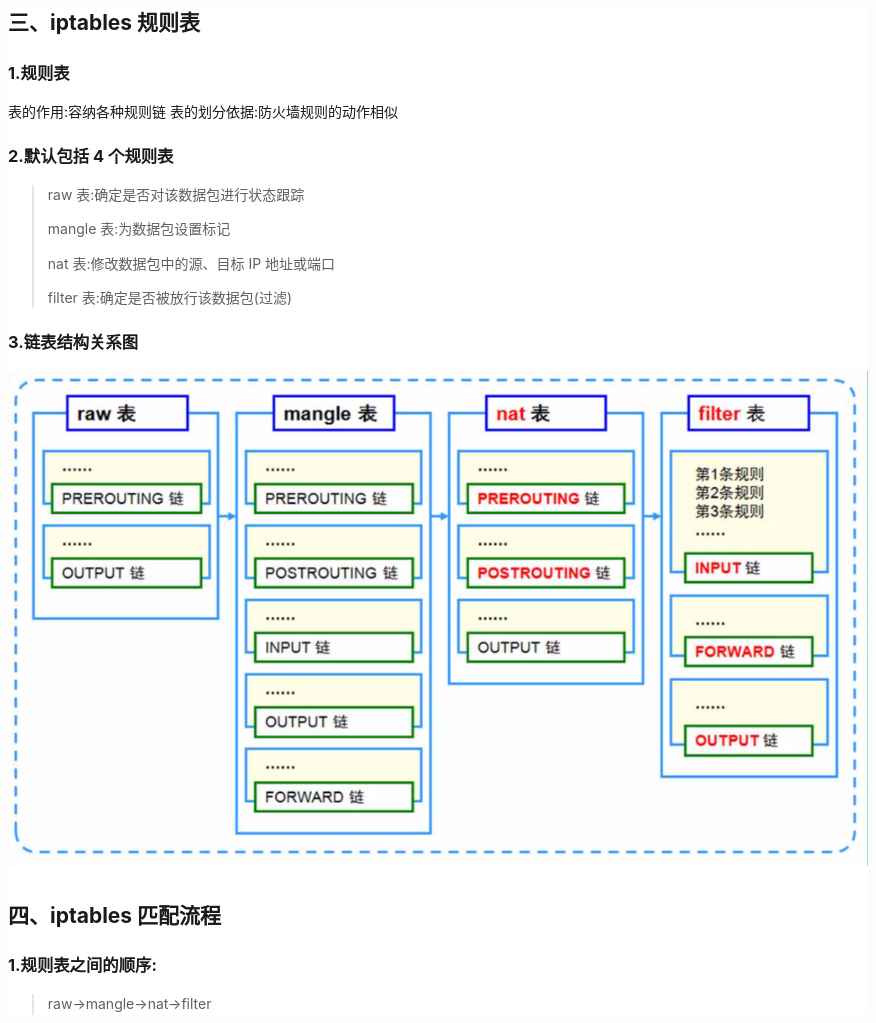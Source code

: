 ## 三、iptables 规则表

### 1.规则表

表的作用:容纳各种规则链 表的划分依据:防火墙规则的动作相似

### 2.默认包括 4 个规则表

> raw 表:确定是否对该数据包进行状态跟踪
>
> mangle 表:为数据包设置标记
>
> nat 表:修改数据包中的源、目标 IP 地址或端口
>
> filter 表:确定是否被放行该数据包(过滤)

### 3.链表结构关系图

![img](/images/posts/Linux-安全/Linux-安全01-iptables防火墙/1.png)

## 四、iptables 匹配流程

### 1.规则表之间的顺序:

> raw→mangle→nat→filter
